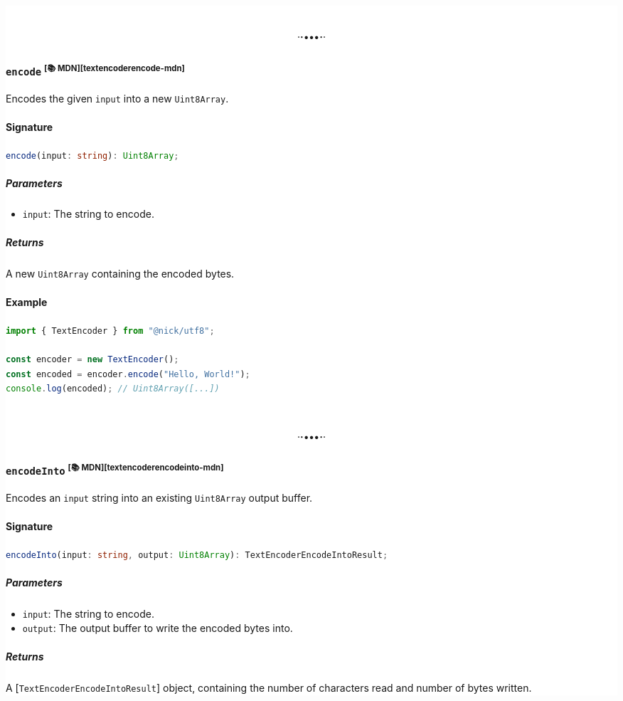 <br /><div align="center">·<b>·</b>•<b>•</b>•<b>·</b>·</div>

<a id="textencoder.encode"></a>

### `encode` <sup><small>[📚 MDN][textencoderencode-mdn]</small></sup>

Encodes the given `input` into a new `Uint8Array`.

#### Signature

```ts ignore
encode(input: string): Uint8Array;
```

##### Parameters

- `input`: The string to encode.

##### Returns

A new `Uint8Array` containing the encoded bytes.

#### Example

```ts
import { TextEncoder } from "@nick/utf8";

const encoder = new TextEncoder();
const encoded = encoder.encode("Hello, World!");
console.log(encoded); // Uint8Array([...])
```

<br /><div align="center">·<b>·</b>•<b>•</b>•<b>·</b>·</div>

<a id="textencoder.encodeinto"></a>

### `encodeInto` <sup><small>[📚 MDN][textencoderencodeinto-mdn]</small></sup>

Encodes an `input` string into an existing `Uint8Array` output buffer.

#### Signature

```ts ignore
encodeInto(input: string, output: Uint8Array): TextEncoderEncodeIntoResult;
```

##### Parameters

- `input`: The string to encode.
- `output`: The output buffer to write the encoded bytes into.

##### Returns

A [`TextEncoderEncodeIntoResult`] object, containing the number of characters
read and number of bytes written.


[^1]: Requires the `TransformStream` API to be available in the environment.
[`TextEncoderEncodeIntoResult`]: ./#textencoderencodeintoresult--mdn
[core-js]: https://github.com/zloirock/core-js "A modular standard library for JavaScript."
[MIT]: https://nick.mit-license.org "MIT © Nicholas Berlette. All rights reserved."
[Nicholas Berlette]: https://github.com/nberlette "Nicholas Berlette's GitHub Profile"
[`@nick/utf8`]: https://jsr.io/@nick/utf8 "Blazing fast ponyfills for `TextEncoder`, `TextDecoder`, and more."
[ponyfills]: https://ponyfill.com "A polyfill that doesn't overwrite the native implementation."
[GitHub]: https://github.com/nberlette/utf8#readme "Give me a star on GitHub! :) 🌟"
[JSR]: https://jsr.io/@nick/utf8 "View on JSR - The JavaScript Registry"
[NPM]: https://www.npmjs.com/package/@nick/utf8 "View @nberlette/utf8 on NPM"
[Bugs]: https://github.com/nberlette/utf8/issues "Submit a bug report or feature request"
[`TransformStream`]: https://developer.mozilla.org/en-US/docs/Web/API/TransformStream "View MDN reference for the TransformStream API."
[textdecoderstream-mdn]: https://developer.mozilla.org/en-US/docs/Web/API/TextDecoderStream "View MDN reference for the TextDecoderStream API."
[textdecoderstreamencoding-mdn]: https://developer.mozilla.org/en-US/docs/Web/API/TextDecoderStream/encoding "View MDN reference for the TextDecoderStream.encoding API."
[textdecoderstreamfatal-mdn]: https://developer.mozilla.org/en-US/docs/Web/API/TextDecoderStream/fatal "View MDN reference for the TextDecoderStream.fatal API."
[textdecoderstreamignorebom-mdn]: https://developer.mozilla.org/en-US/docs/Web/API/TextDecoderStream/ignoreBOM "View MDN reference for the TextDecoderStream.ignoreBOM API."
[textdecoderstreamreadable-mdn]: https://developer.mozilla.org/en-US/docs/Web/API/TextDecoderStream/readable "View MDN reference for the TextDecoderStream.readable API."
[textdecoderstreamwritable-mdn]: https://developer.mozilla.org/en-US/docs/Web/API/TextDecoderStream/writable "View MDN reference for the TextDecoderStream.writable API."
[textencoderstream-mdn]: https://developer.mozilla.org/en-US/docs/Web/API/TextEncoderStream "View MDN reference for the TextEncoderStream API."
[textencoderstreamencoding-mdn]: https://developer.mozilla.org/en-US/docs/Web/API/TextEncoderStream/encoding "View MDN reference for the TextEncoderStream.encoding API."
[textencoderstreamreadable-mdn]: https://developer.mozilla.org/en-US/docs/Web/API/TextEncoderStream/readable "View MDN reference for the TextEncoderStream.readable API."
[textencoderstreamwritable-mdn]: https://developer.mozilla.org/en-US/docs/Web/API/TextEncoderStream/writable "View MDN reference for the TextEncoderStream.writable API."
[textdecoderdecode-mdn]: https://developer.mozilla.org/en-US/docs/Web/API/TextDecoder/decode "View MDN reference for the TextDecoder.decode API."
[textencoderencodeinto-mdn]: https://developer.mozilla.org/en-US/docs/Web/API/TextEncoder/encodeInto "View MDN reference for the TextEncoder.encodeInto API."
[textencoderencode-mdn]: https://developer.mozilla.org/en-US/docs/Web/API/TextEncoder/encode "View MDN reference for the TextEncoder.encode API."